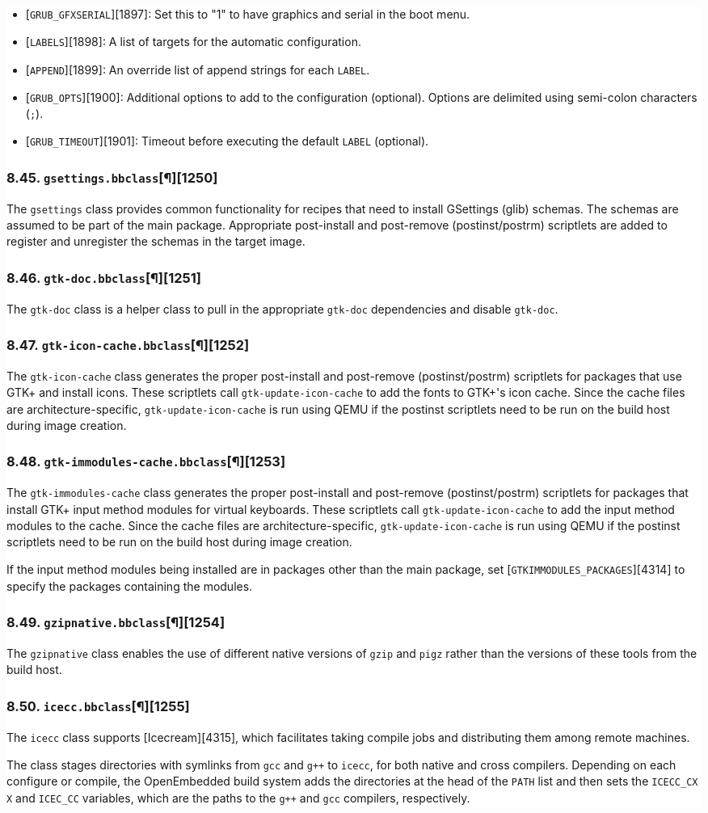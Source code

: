 *   [`GRUB_GFXSERIAL`][1897]: Set this to "1" to have graphics and serial in the boot menu.

*   [`LABELS`][1898]: A list of targets for the automatic configuration.

*   [`APPEND`][1899]: An override list of append strings for each `LABEL`.

*   [`GRUB_OPTS`][1900]: Additional options to add to the configuration (optional). Options are delimited using semi-colon characters (`;`).

*   [`GRUB_TIMEOUT`][1901]: Timeout before executing the default `LABEL` (optional).

### 8.45. `gsettings.bbclass`[¶][1250]

The `gsettings` class provides common functionality for recipes that need to install GSettings (glib) schemas. The schemas are assumed to be part of the main package. Appropriate post-install and post-remove (postinst/postrm) scriptlets are added to register and unregister the schemas in the target image.

### 8.46. `gtk-doc.bbclass`[¶][1251]

The `gtk-doc` class is a helper class to pull in the appropriate `gtk-doc` dependencies and disable `gtk-doc`.

### 8.47. `gtk-icon-cache.bbclass`[¶][1252]

The `gtk-icon-cache` class generates the proper post-install and post-remove (postinst/postrm) scriptlets for packages that use GTK+ and install icons. These scriptlets call `gtk-update-icon-cache` to add the fonts to GTK+'s icon cache. Since the cache files are architecture-specific, `gtk-update-icon-cache` is run using QEMU if the postinst scriptlets need to be run on the build host during image creation.

### 8.48. `gtk-immodules-cache.bbclass`[¶][1253]

The `gtk-immodules-cache` class generates the proper post-install and post-remove (postinst/postrm) scriptlets for packages that install GTK+ input method modules for virtual keyboards. These scriptlets call `gtk-update-icon-cache` to add the input method modules to the cache. Since the cache files are architecture-specific, `gtk-update-icon-cache` is run using QEMU if the postinst scriptlets need to be run on the build host during image creation.

If the input method modules being installed are in packages other than the main package, set [`GTKIMMODULES_PACKAGES`][4314] to specify the packages containing the modules.

### 8.49. `gzipnative.bbclass`[¶][1254]

The `gzipnative` class enables the use of different native versions of `gzip` and `pigz` rather than the versions of these tools from the build host.

### 8.50. `icecc.bbclass`[¶][1255]

The `icecc` class supports [Icecream][4315], which facilitates taking compile jobs and distributing them among remote machines.

The class stages directories with symlinks from `gcc` and `g++` to `icecc`, for both native and cross compilers. Depending on each configure or compile, the OpenEmbedded build system adds the directories at the head of the `PATH` list and then sets the `ICECC_CXX` and `ICEC_CC` variables, which are the paths to the `g++` and `gcc` compilers, respectively.
